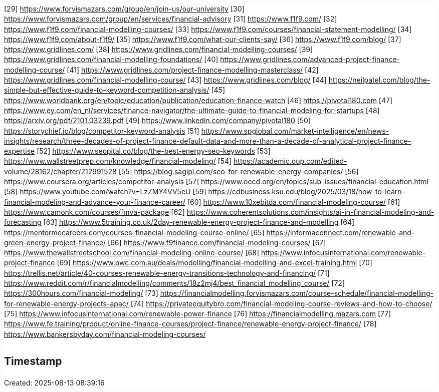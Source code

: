 [29] https://www.forvismazars.com/group/en/join-us/our-university
[30] https://www.forvismazars.com/group/en/services/financial-advisory
[31] https://www.f1f9.com/
[32] https://www.f1f9.com/financial-modelling-courses/
[33] https://www.f1f9.com/courses/financial-statement-modelling/
[34] https://www.f1f9.com/about-f1f9/
[35] https://www.f1f9.com/what-our-clients-say/
[36] https://www.f1f9.com/blog/
[37] https://www.gridlines.com/
[38] https://www.gridlines.com/financial-modelling-courses/
[39] https://www.gridlines.com/financial-modelling-foundations/
[40] https://www.gridlines.com/advanced-project-finance-modelling-course/
[41] https://www.gridlines.com/project-finance-modelling-masterclass/
[42] https://www.gridlines.com/financial-modelling-course/
[43] https://www.gridlines.com/blog/
[44] https://neilpatel.com/blog/the-simple-but-effective-guide-to-keyword-competition-analysis/
[45] https://www.worldbank.org/en/topic/education/publication/education-finance-watch
[46] https://pivotal180.com
[47] https://www.ey.com/en_nl/services/finance-navigator/the-ultimate-guide-to-financial-modeling-for-startups
[48] https://arxiv.org/pdf/2101.03239.pdf
[49] https://www.linkedin.com/company/pivotal180
[50] https://storychief.io/blog/competitor-keyword-analysis
[51] https://www.spglobal.com/market-intelligence/en/news-insights/research/three-decades-of-project-finance-default-data-and-more-than-a-decade-of-analytical-project-finance-expertise
[52] https://www.seopital.co/blog/the-best-energy-seo-keywords
[53] https://www.wallstreetprep.com/knowledge/financial-modeling/
[54] https://academic.oup.com/edited-volume/28162/chapter/212991528
[55] https://blog.sagipl.com/seo-for-renewable-energy-companies/
[56] https://www.coursera.org/articles/competitor-analysis
[57] https://www.oecd.org/en/topics/sub-issues/financial-education.html
[58] https://www.youtube.com/watch?v=LzZMY4VV5eU
[59] https://cdbusiness.ksu.edu/blog/2025/03/18/how-to-learn-financial-modeling-and-advance-your-finance-career/
[60] https://www.10xebitda.com/financial-modeling-course/
[61] https://www.camonk.com/courses/fmva-package
[62] https://www.coherentsolutions.com/insights/ai-in-financial-modeling-and-forecasting
[63] https://www.5training.co.uk/2day-renewable-energy-project-finance-and-modelling
[64] https://mentormecareers.com/courses-financial-modeling-course-online/
[65] https://informaconnect.com/renewable-and-green-energy-project-finance/
[66] https://www.f9finance.com/financial-modeling-courses/
[67] https://www.thewallstreetschool.com/financial-modeling-online-course/
[68] https://www.infocusinternational.com/renewable-project-finance
[69] https://www.pwc.com.au/deals/modelling/financial-modelling-and-excel-training.html
[70] https://trellis.net/article/40-courses-renewable-energy-transitions-technology-and-financing/
[71] https://www.reddit.com/r/financialmodelling/comments/18z2mj4/best_financial_modelling_course/
[72] https://300hours.com/financial-modeling/
[73] https://financialmodelling.forvismazars.com/course-schedule/financial-modelling-for-renewable-energy-projects-apac/
[74] https://privateequitybro.com/financial-modeling-course-reviews-and-how-to-choose/
[75] https://www.infocusinternational.com/renewable-power-finance
[76] https://financialmodelling.mazars.com
[77] https://www.fe.training/product/online-finance-courses/project-finance/renewable-energy-project-finance/
[78] https://www.bankersbyday.com/financial-modeling-courses/

## Timestamp
Created: 2025-08-13 08:39:16
